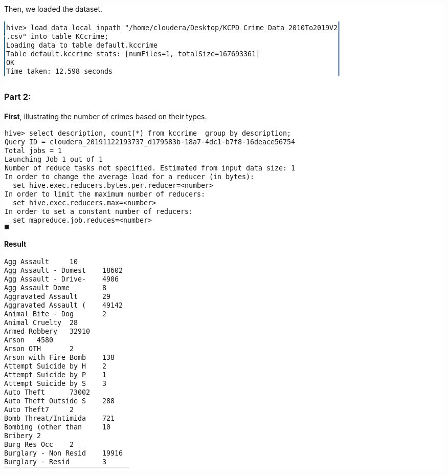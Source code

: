 Then, we loaded the dataset.

![image](Documentation/images/6.png)

### Part 2:

**First**, illustrating the number of crimes based on their types.

![image](Documentation/images/7.png)

**Result**

![image](Documentation/images/8.png)
